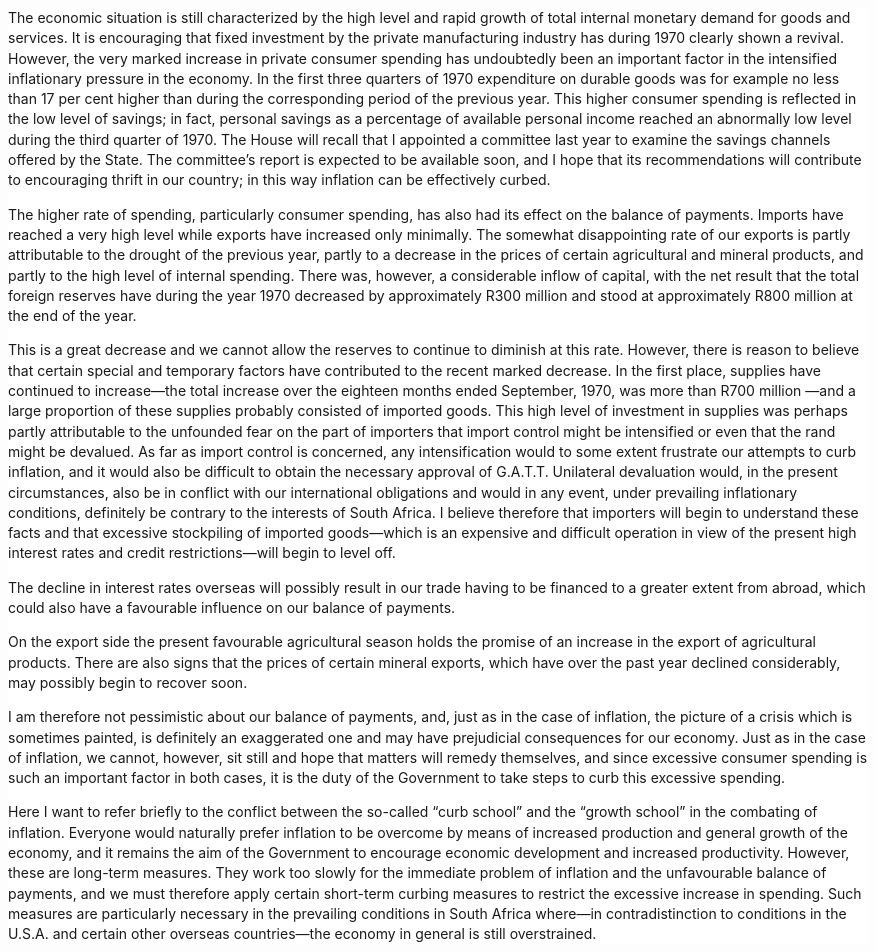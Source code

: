 <p>The economic situation is still characterized by the high level and rapid growth of total internal monetary demand for goods and services. It is encouraging that <span class="col_569-570" refersTo="page_0298"/>fixed investment by the private manufacturing industry has during 1970 clearly shown a revival. However, the very marked increase in private consumer spending has undoubtedly been an important factor in the intensified inflationary pressure in the economy. In the first three quarters of 1970 expenditure on durable goods was for example no less than 17 per cent higher than during the corresponding period of the previous year. This higher consumer spending is reflected in the low level of savings; in fact, personal savings as a percentage of available personal income reached an abnormally low level during the third quarter of 1970. The House will recall that I appointed a committee last year to examine the savings channels offered by the State. The committee&#x2019;s report is expected to be available soon, and I hope that its recommendations will contribute to encouraging thrift in our country; in this way inflation can be effectively curbed.</p>

<p>The higher rate of spending, particularly consumer spending, has also had its effect on the balance of payments. Imports have reached a very high level while exports have increased only minimally. The somewhat disappointing rate of our exports is partly attributable to the drought of the previous year, partly to a decrease in the prices of certain agricultural and mineral products, and partly to the high level of internal spending. There was, however, a considerable inflow of capital, with the net result that the total foreign reserves have during the year 1970 decreased by approximately R300 million and stood at approximately R800 million at the end of the year.</p>

<p>This is a great decrease and we cannot allow the reserves to continue to diminish at this rate. However, there is reason to believe that certain special and temporary factors have contributed to the recent marked decrease. In the first place, supplies have continued to increase&#x2014;the total increase over the eighteen months ended September, 1970, was more than R700 million &#x2014;and a large proportion of these supplies probably consisted of imported goods. This high level of investment in supplies was perhaps partly attributable to the unfounded fear on the part of importers that import control might be intensified or even that the rand might be devalued. As far as import control is concerned, any intensification would to some extent frustrate our attempts to curb inflation, and it would also be difficult to obtain the necessary approval of G.A.T.T. Unilateral devaluation would, in the present circumstances, also be in conflict with our international obligations and would in any event, under prevailing inflationary conditions, definitely be contrary to the interests of South Africa. I believe therefore that importers will begin to understand these facts and that excessive stockpiling of imported goods&#x2014;which is an expensive and difficult operation in view of the present high interest rates and credit restrictions&#x2014;will begin to level off.</p>

<p>The decline in interest rates overseas will possibly result in our trade having to be financed to a greater extent from abroad, which could also have a favourable influence on our balance of payments.</p>

<p>On the export side the present favourable agricultural season holds the promise of an increase in the export of agricultural products. There are also signs that the prices of certain mineral exports, which have over the past year declined considerably, may possibly begin to recover soon.</p>

<p>I am therefore not pessimistic about our balance of payments, and, just as in the case of inflation, the picture of a crisis which is sometimes painted, is definitely an exaggerated one and may have prejudicial consequences for our economy. Just as in the case of inflation, we cannot, however, sit still and hope that matters will remedy themselves, and since excessive consumer spending is such an important factor in both cases, it is the duty of the Government to take steps to curb this excessive spending.</p>

<p>Here I want to refer briefly to the conflict between the so-called &#x201C;curb school&#x201D; and the &#x201C;growth school&#x201D; in the combating of inflation. Everyone would naturally prefer inflation to be overcome by means of increased production and general growth of the economy, and it remains the aim of the Government to encourage economic development and increased productivity. However, these are long-term measures. They work too slowly for the immediate problem of inflation and the unfavourable balance of payments, and we must therefore apply certain short-term curbing measures to restrict the excessive increase in spending. Such measures are particularly necessary in the prevailing conditions in South Africa where&#x2014;in contradistinction to conditions in the U.S.A. and certain other overseas countries&#x2014;the economy in general is still overstrained.</p>
